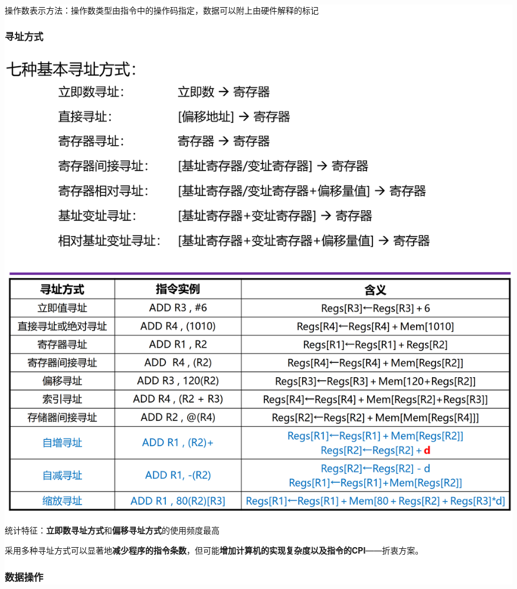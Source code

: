 操作数表示方法：操作数类型由指令中的操作码指定，数据可以附上由硬件解释的标记  

### 寻址方式  

![image-20240617144954140](./计系构复习_面向知识点.assets/image-20240617144954140.png)

![image-20240617145234672](./计系构复习_面向知识点.assets/image-20240617145234672.png)

统计特征：**立即数寻址方式**和**偏移寻址方式**的使用频度最高

采用多种寻址方式可以显著地**减少程序的指令条数**，但可能**增加计算机的实现复杂度以及指令的CPI**——折衷方案。    

### 数据操作
